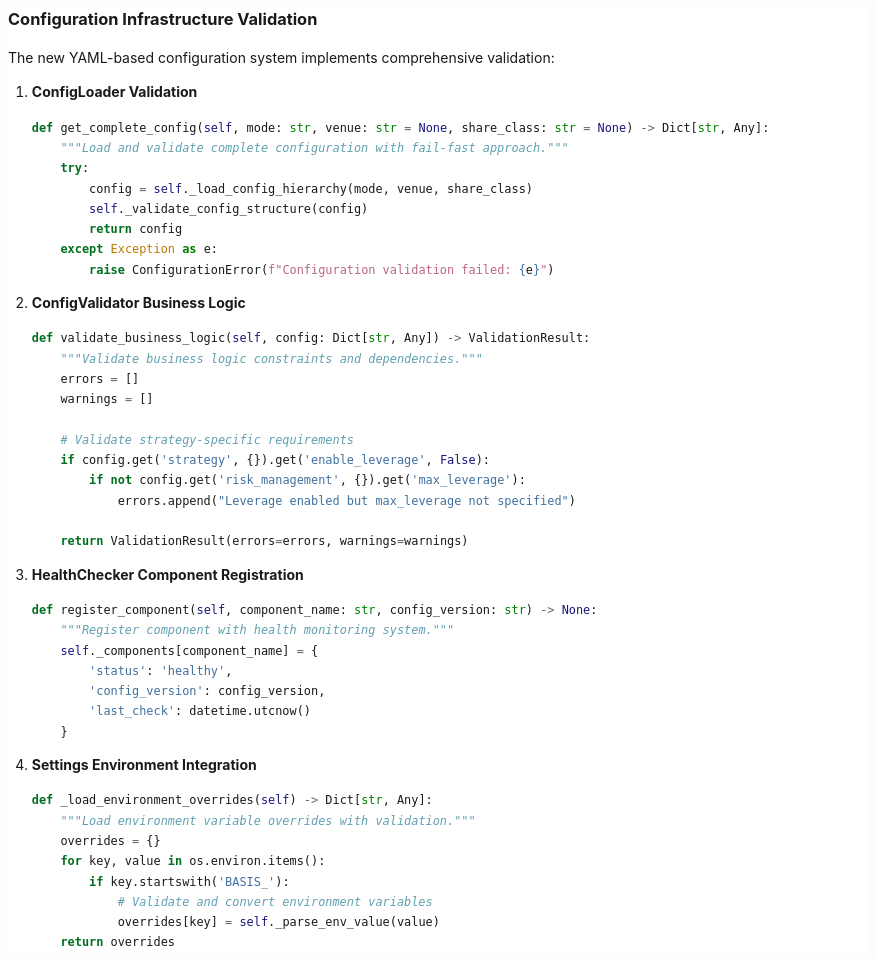 ### **Configuration Infrastructure Validation**
The new YAML-based configuration system implements comprehensive validation:

1. **ConfigLoader Validation**
   ```python
   def get_complete_config(self, mode: str, venue: str = None, share_class: str = None) -> Dict[str, Any]:
       """Load and validate complete configuration with fail-fast approach."""
       try:
           config = self._load_config_hierarchy(mode, venue, share_class)
           self._validate_config_structure(config)
           return config
       except Exception as e:
           raise ConfigurationError(f"Configuration validation failed: {e}")
   ```

2. **ConfigValidator Business Logic**
   ```python
   def validate_business_logic(self, config: Dict[str, Any]) -> ValidationResult:
       """Validate business logic constraints and dependencies."""
       errors = []
       warnings = []
       
       # Validate strategy-specific requirements
       if config.get('strategy', {}).get('enable_leverage', False):
           if not config.get('risk_management', {}).get('max_leverage'):
               errors.append("Leverage enabled but max_leverage not specified")
       
       return ValidationResult(errors=errors, warnings=warnings)
   ```

3. **HealthChecker Component Registration**
   ```python
   def register_component(self, component_name: str, config_version: str) -> None:
       """Register component with health monitoring system."""
       self._components[component_name] = {
           'status': 'healthy',
           'config_version': config_version,
           'last_check': datetime.utcnow()
       }
   ```

4. **Settings Environment Integration**
   ```python
   def _load_environment_overrides(self) -> Dict[str, Any]:
       """Load environment variable overrides with validation."""
       overrides = {}
       for key, value in os.environ.items():
           if key.startswith('BASIS_'):
               # Validate and convert environment variables
               overrides[key] = self._parse_env_value(value)
       return overrides
   ```

